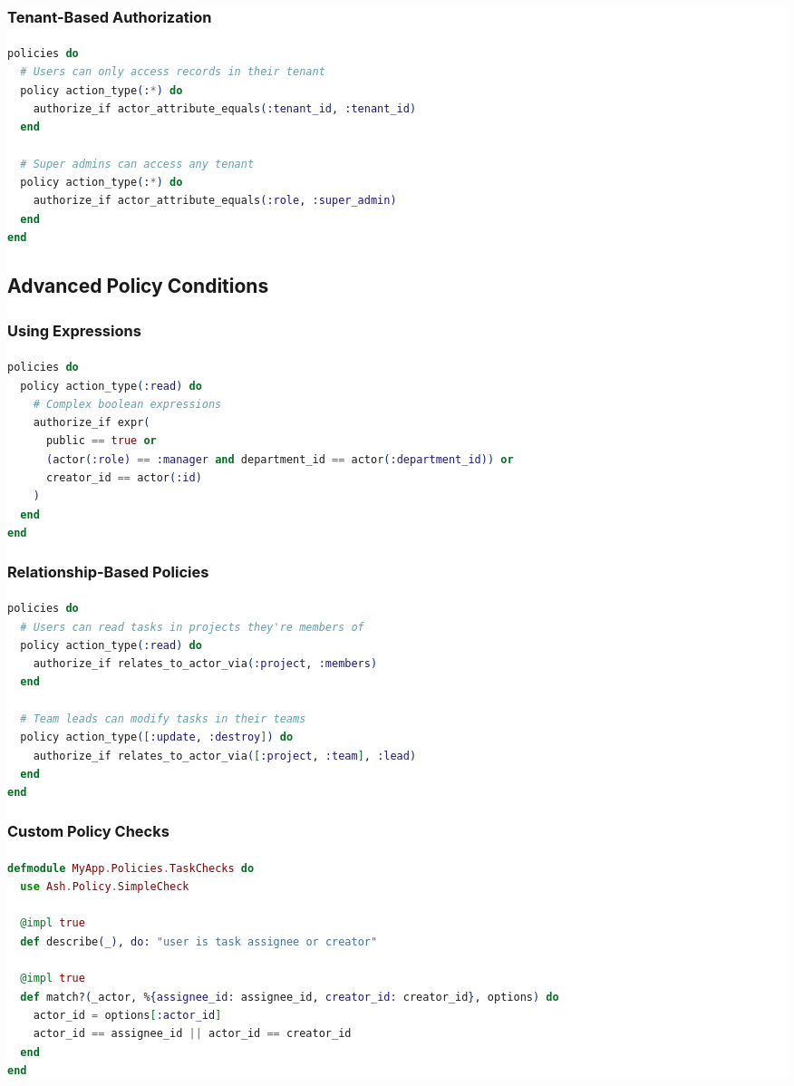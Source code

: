 ### Tenant-Based Authorization

```elixir
policies do
  # Users can only access records in their tenant
  policy action_type(:*) do
    authorize_if actor_attribute_equals(:tenant_id, :tenant_id)
  end

  # Super admins can access any tenant
  policy action_type(:*) do
    authorize_if actor_attribute_equals(:role, :super_admin)
  end
end
```

## Advanced Policy Conditions

### Using Expressions

```elixir
policies do
  policy action_type(:read) do
    # Complex boolean expressions
    authorize_if expr(
      public == true or 
      (actor(:role) == :manager and department_id == actor(:department_id)) or
      creator_id == actor(:id)
    )
  end
end
```

### Relationship-Based Policies

```elixir
policies do
  # Users can read tasks in projects they're members of
  policy action_type(:read) do
    authorize_if relates_to_actor_via(:project, :members)
  end

  # Team leads can modify tasks in their teams
  policy action_type([:update, :destroy]) do
    authorize_if relates_to_actor_via([:project, :team], :lead)
  end
end
```

### Custom Policy Checks

```elixir
defmodule MyApp.Policies.TaskChecks do
  use Ash.Policy.SimpleCheck

  @impl true
  def describe(_), do: "user is task assignee or creator"

  @impl true
  def match?(_actor, %{assignee_id: assignee_id, creator_id: creator_id}, options) do
    actor_id = options[:actor_id]
    actor_id == assignee_id || actor_id == creator_id
  end
end

```